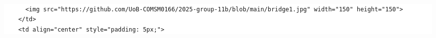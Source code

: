           <img src="https://github.com/UoB-COMSM0166/2025-group-11b/blob/main/bridge1.jpg" width="150" height="150">
        </td>
        <td align="center" style="padding: 5px;">